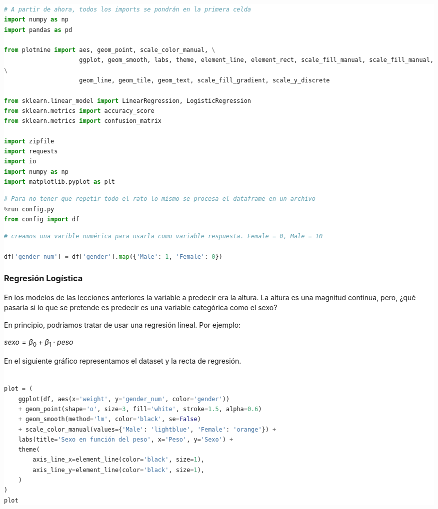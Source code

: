 ```python
# A partir de ahora, todos los imports se pondrán en la primera celda
import numpy as np
import pandas as pd

from plotnine import aes, geom_point, scale_color_manual, \
                     ggplot, geom_smooth, labs, theme, element_line, element_rect, scale_fill_manual, scale_fill_manual, \
                     geom_line, geom_tile, geom_text, scale_fill_gradient, scale_y_discrete

from sklearn.linear_model import LinearRegression, LogisticRegression
from sklearn.metrics import accuracy_score
from sklearn.metrics import confusion_matrix

import zipfile
import requests
import io
import numpy as np
import matplotlib.pyplot as plt
```


```python
# Para no tener que repetir todo el rato lo mismo se procesa el dataframe en un archivo
%run config.py
from config import df
```


```python
# creamos una varible numérica para usarla como variable respuesta. Female = 0, Male = 10

df['gender_num'] = df['gender'].map({'Male': 1, 'Female': 0})
```

### Regresión Logística

En los modelos de las lecciones anteriores la variable a predecir era la altura. La altura es una magnitud continua, pero, ¿qué pasaría si lo que se pretende es predecir es una variable categórica como el sexo?

En principio, podríamos tratar de usar una regresión lineal. Por ejemplo:

$sexo = \beta_0 + \beta_1 \cdot peso$

En el siguiente gráfico representamos el dataset y la recta de regresión.


```python

plot = (
    ggplot(df, aes(x='weight', y='gender_num', color='gender'))
    + geom_point(shape='o', size=3, fill='white', stroke=1.5, alpha=0.6)
    + geom_smooth(method='lm', color='black', se=False)
    + scale_color_manual(values={'Male': 'lightblue', 'Female': 'orange'}) +
    labs(title='Sexo en función del peso', x='Peso', y='Sexo') +
    theme(
        axis_line_x=element_line(color='black', size=1),
        axis_line_y=element_line(color='black', size=1),
    )
)
plot

```
